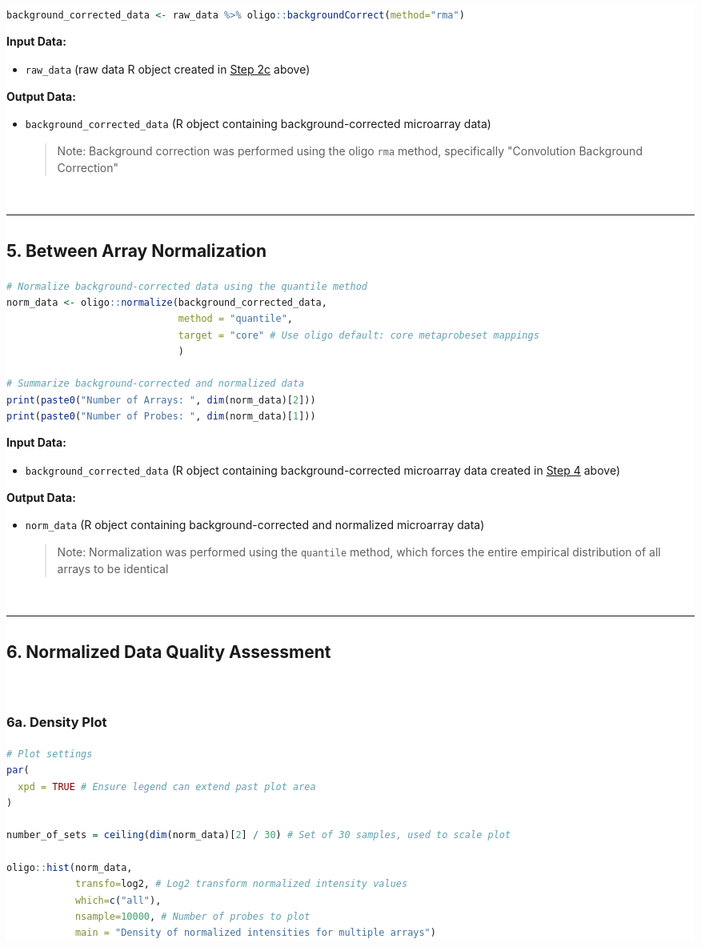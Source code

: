 ```R
background_corrected_data <- raw_data %>% oligo::backgroundCorrect(method="rma")
```

**Input Data:**

- `raw_data` (raw data R object created in [Step 2c](#2c-load-metadata-and-raw-data) above)

**Output Data:**

- `background_corrected_data` (R object containing background-corrected microarray data)

  >   
  > Note: Background correction was performed using the oligo `rma` method, specifically "Convolution Background Correction"

<br>

---

## 5. Between Array Normalization

```R
# Normalize background-corrected data using the quantile method
norm_data <- oligo::normalize(background_corrected_data, 
                              method = "quantile",
                              target = "core" # Use oligo default: core metaprobeset mappings
                              )
                              
# Summarize background-corrected and normalized data
print(paste0("Number of Arrays: ", dim(norm_data)[2]))
print(paste0("Number of Probes: ", dim(norm_data)[1]))
```

**Input Data:**

- `background_corrected_data` (R object containing background-corrected microarray data created in [Step 4](#4-background-correction) above)

**Output Data:**

- `norm_data` (R object containing background-corrected and normalized microarray data)
 
  >   
  > Note: Normalization was performed using the `quantile` method, which forces the entire empirical distribution of all arrays to be identical

<br>

---

## 6. Normalized Data Quality Assessment

<br>

### 6a. Density Plot

```R
# Plot settings
par(
  xpd = TRUE # Ensure legend can extend past plot area
)

number_of_sets = ceiling(dim(norm_data)[2] / 30) # Set of 30 samples, used to scale plot

oligo::hist(norm_data,
            transfo=log2, # Log2 transform normalized intensity values
            which=c("all"),
            nsample=10000, # Number of probes to plot
            main = "Density of normalized intensities for multiple arrays")
```